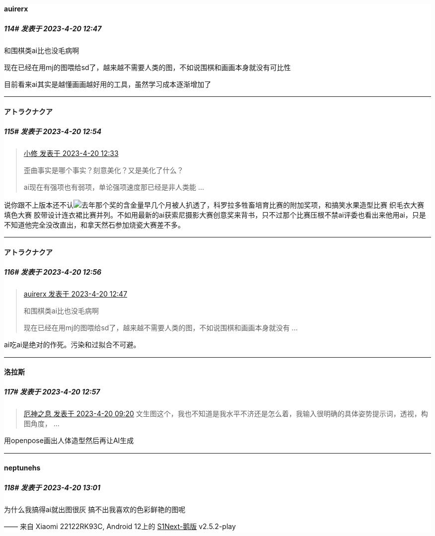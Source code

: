 ####  auirerx  
##### 114#       发表于 2023-4-20 12:47

和围棋类ai比也没毛病啊

现在已经在用mj的图喂给sd了，越来越不需要人类的图，不如说围棋和画画本身就没有可比性

目前看来ai其实是越懂画画越好用的工具，虽然学习成本逐渐增加了


*****

####  アトラクナクア  
##### 115#       发表于 2023-4-20 12:54

<blockquote><a href="httphttps://bbs.saraba1st.com/2b/forum.php?mod=redirect&amp;goto=findpost&amp;pid=60532045&amp;ptid=2129707" target="_blank">小修 发表于 2023-4-20 12:33</a>

歪曲事实是哪个事实？刻意美化？又是美化了什么？

ai现在有强项也有弱项，单论强项速度那已经是非人类能 ...</blockquote>
说你跟不上版本还不认<img src="https://static.saraba1st.com/image/smiley/face2017/037.png" referrerpolicy="no-referrer">去年那个奖的含金量早几个月被人扒透了，科罗拉多牲畜培育比赛的附加奖项，和搞笑水果造型比赛 织毛衣大赛 填色大赛 胶带设计连衣裙比赛并列。不如用最新的ai获索尼摄影大赛创意奖来背书，只不过那个比赛压根不禁ai评委也看出来他用ai，只是不知道他完全没改直出，和拿天然石参加烧瓷大赛差不多。

*****

####  アトラクナクア  
##### 116#       发表于 2023-4-20 12:56

<blockquote><a href="httphttps://bbs.saraba1st.com/2b/forum.php?mod=redirect&amp;goto=findpost&amp;pid=60532255&amp;ptid=2129707" target="_blank">auirerx 发表于 2023-4-20 12:47</a>

和围棋类ai比也没毛病啊

现在已经在用mj的图喂给sd了，越来越不需要人类的图，不如说围棋和画画本身就没有 ...</blockquote>
ai吃ai是绝对的作死。污染和过拟合不可避。

*****

####  洛拉斯  
##### 117#       发表于 2023-4-20 12:57

<blockquote><a href="httphttps://bbs.saraba1st.com/2b/forum.php?mod=redirect&amp;goto=findpost&amp;pid=60529002&amp;ptid=2129707" target="_blank">厄神之息 发表于 2023-4-20 09:20</a>
文生图这个，我也不知道是我水平不济还是怎么着，我输入很明确的具体姿势提示词，透视，构图角度， ...</blockquote>
用openpose画出人体造型然后再让AI生成


*****

####  neptunehs  
##### 118#       发表于 2023-4-20 13:01

为什么我搞得ai就出图很灰 搞不出我喜欢的色彩鲜艳的图呢

—— 来自 Xiaomi 22122RK93C, Android 12上的 [S1Next-鹅版](https://github.com/ykrank/S1-Next/releases) v2.5.2-play
